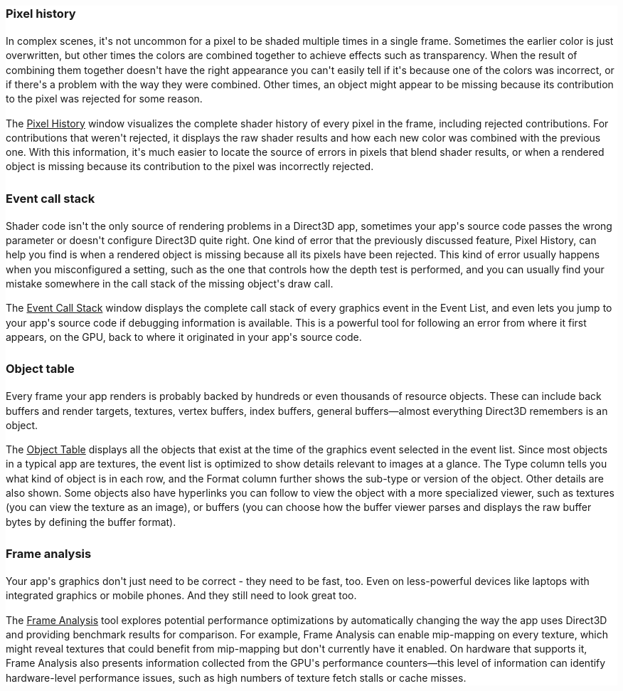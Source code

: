 ### Pixel history  
 In complex scenes, it's not uncommon for a pixel to be shaded multiple times in a single frame. Sometimes the earlier color is just overwritten, but other times the colors are combined together to achieve effects such as transparency. When the result of combining them together doesn't have the right appearance you can't easily tell if it's because one of the colors was incorrect, or if there's a problem with the way they were combined. Other times, an object might appear to be missing because its contribution to the pixel was rejected for some reason.  
  
 The [Pixel History](graphics-pixel-history.md) window visualizes the complete shader history of every pixel in the frame, including rejected contributions. For contributions that weren't rejected, it displays the raw shader results and how each new color was combined with the previous one. With this information, it's much easier to locate the source of errors in pixels that blend shader results, or when a rendered object is missing because its contribution to the pixel was incorrectly rejected.  
  
### Event call stack  
 Shader code isn't the only source of rendering problems in a Direct3D app, sometimes your app's source code passes the wrong parameter or doesn't configure Direct3D quite right. One kind of error that the previously discussed feature, Pixel History, can help you find is when a rendered object is missing because all its pixels have been rejected. This kind of error usually happens when you misconfigured a setting, such as the one that controls how the depth test is performed, and you can usually find your mistake somewhere in the call stack of the missing object's draw call.  
  
 The [Event Call Stack](graphics-event-call-stack.md) window displays the complete call stack of every graphics event in the Event List, and even lets you jump to your app's source code if debugging information is available. This is a powerful tool for following an error from where it first appears, on the GPU, back to where it originated in your app's source code.  
  
### Object table  
 Every frame your app renders is probably backed by hundreds or even thousands of resource objects. These can include back buffers and render targets, textures, vertex buffers, index buffers, general buffers—almost everything Direct3D remembers is an object.  
  
 The [Object Table](graphics-object-table.md) displays all the objects that exist at the time of the graphics event selected in the event list. Since most objects in a typical app are textures, the event list is optimized to show details relevant to images at a glance. The Type column tells you what kind of object is in each row, and the Format column further shows the sub-type or version of the object. Other details are also shown. Some objects also have hyperlinks you can follow to view the object with a more specialized viewer, such as textures (you can view the texture as an image), or buffers (you can choose how the buffer viewer parses and displays the raw buffer bytes by defining the buffer format).  
  
### Frame analysis  
 Your app's graphics don't just need to be correct - they need to be fast, too. Even on less-powerful devices like laptops with integrated graphics or mobile phones. And they still need to look great too.  
  
 The [Frame Analysis](graphics-frame-analysis.md) tool explores potential performance optimizations by automatically changing the way the app uses Direct3D and providing benchmark results for comparison. For example, Frame Analysis can enable mip-mapping on every texture, which might reveal textures that could benefit from mip-mapping but don't currently have it enabled. On hardware that supports it, Frame Analysis also presents information collected from the GPU's performance counters—this level of information can identify hardware-level performance issues, such as high numbers of texture fetch stalls or cache misses.  
  
